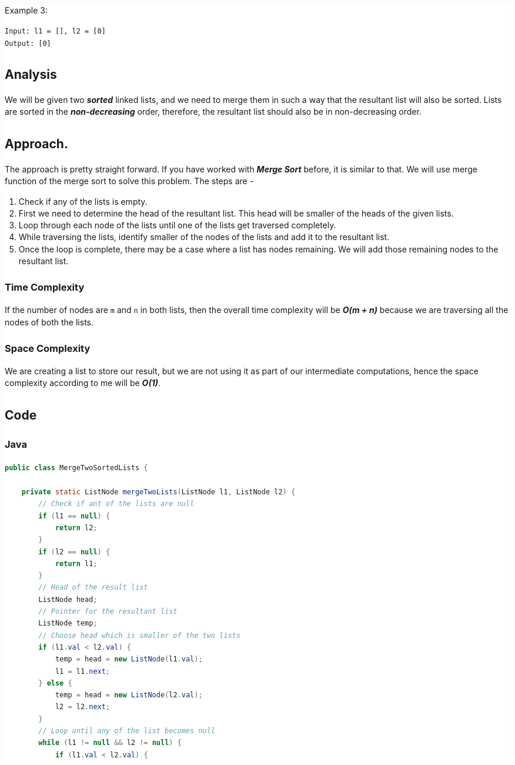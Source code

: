 Example 3:

```
Input: l1 = [], l2 = [0]
Output: [0]
```

## Analysis
We will be given two ***sorted*** linked lists, and we need to merge them in such a way that the resultant list will also be sorted. Lists are sorted in the ***non-decreasing*** order, therefore, the resultant list should also be in non-decreasing order.

## Approach.
The approach is pretty straight forward. If you have worked with ***Merge Sort*** before, it is similar to that. We will use merge function of the merge sort to solve this problem. The steps are - 

1. Check if any of the lists is empty.
2. First we need to determine the head of the resultant list. This head will be smaller of the heads of the given lists.
3. Loop through each node of the lists until one of the lists get traversed completely.
4. While traversing the lists, identify smaller of the nodes of the lists and add it to the resultant list.
5. Once the loop is complete, there may be a case where a list has nodes remaining. We will add those remaining nodes to the resultant list.

### Time Complexity
If the number of nodes are `m` and `n` in both lists, then the overall time complexity will be ***O(m + n)*** because we are traversing all the nodes of both the lists.

### Space Complexity
We are creating a list to store our result, but we are not using it as part of our intermediate computations, hence the space complexity according to me will be ***O(1)***.

## Code

### Java

```java
public class MergeTwoSortedLists {

    private static ListNode mergeTwoLists(ListNode l1, ListNode l2) {
        // Check if ant of the lists are null
        if (l1 == null) {
            return l2;
        }
        if (l2 == null) {
            return l1;
        }
        // Head of the result list
        ListNode head;
        // Pointer for the resultant list
        ListNode temp;
        // Choose head which is smaller of the two lists
        if (l1.val < l2.val) {
            temp = head = new ListNode(l1.val);
            l1 = l1.next;
        } else {
            temp = head = new ListNode(l2.val);
            l2 = l2.next;
        }
        // Loop until any of the list becomes null
        while (l1 != null && l2 != null) {
            if (l1.val < l2.val) {
```
